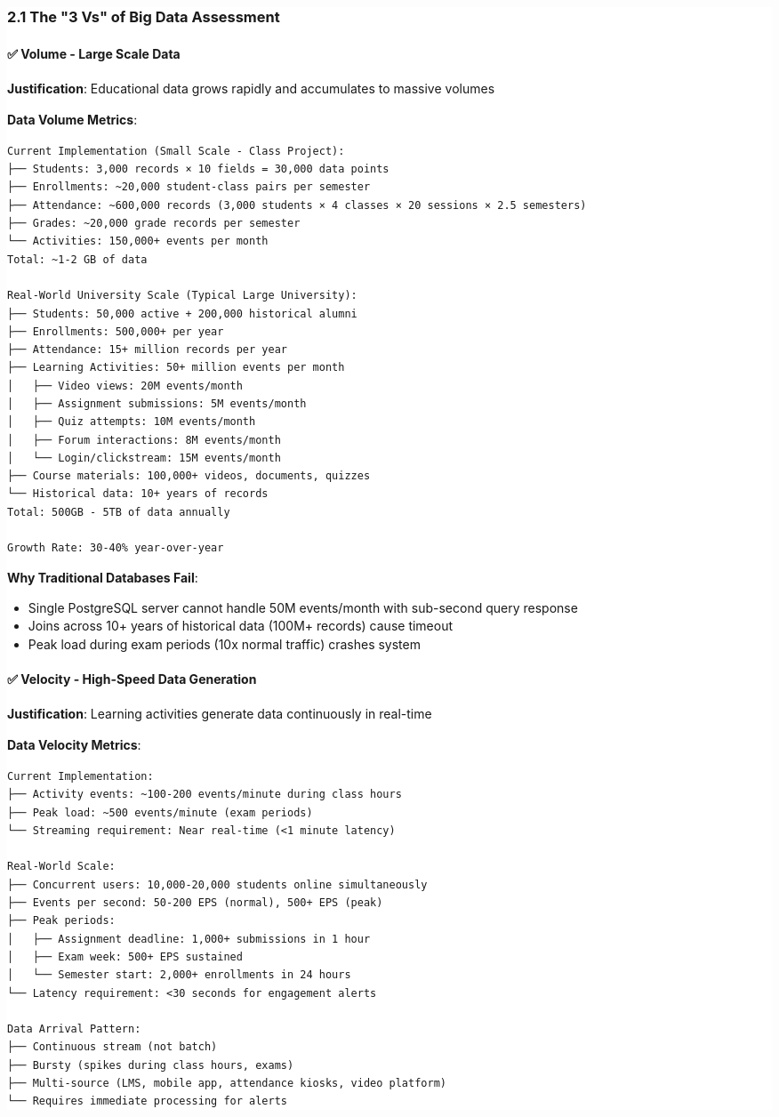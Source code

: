 ### 2.1 The "3 Vs" of Big Data Assessment

#### ✅ **Volume** - Large Scale Data
**Justification**: Educational data grows rapidly and accumulates to massive volumes

**Data Volume Metrics**:
```
Current Implementation (Small Scale - Class Project):
├── Students: 3,000 records × 10 fields = 30,000 data points
├── Enrollments: ~20,000 student-class pairs per semester
├── Attendance: ~600,000 records (3,000 students × 4 classes × 20 sessions × 2.5 semesters)
├── Grades: ~20,000 grade records per semester
└── Activities: 150,000+ events per month
Total: ~1-2 GB of data

Real-World University Scale (Typical Large University):
├── Students: 50,000 active + 200,000 historical alumni
├── Enrollments: 500,000+ per year
├── Attendance: 15+ million records per year
├── Learning Activities: 50+ million events per month
│   ├── Video views: 20M events/month
│   ├── Assignment submissions: 5M events/month
│   ├── Quiz attempts: 10M events/month
│   ├── Forum interactions: 8M events/month
│   └── Login/clickstream: 15M events/month
├── Course materials: 100,000+ videos, documents, quizzes
└── Historical data: 10+ years of records
Total: 500GB - 5TB of data annually

Growth Rate: 30-40% year-over-year
```

**Why Traditional Databases Fail**:
- Single PostgreSQL server cannot handle 50M events/month with sub-second query response
- Joins across 10+ years of historical data (100M+ records) cause timeout
- Peak load during exam periods (10x normal traffic) crashes system

#### ✅ **Velocity** - High-Speed Data Generation
**Justification**: Learning activities generate data continuously in real-time

**Data Velocity Metrics**:
```
Current Implementation:
├── Activity events: ~100-200 events/minute during class hours
├── Peak load: ~500 events/minute (exam periods)
└── Streaming requirement: Near real-time (<1 minute latency)

Real-World Scale:
├── Concurrent users: 10,000-20,000 students online simultaneously
├── Events per second: 50-200 EPS (normal), 500+ EPS (peak)
├── Peak periods:
│   ├── Assignment deadline: 1,000+ submissions in 1 hour
│   ├── Exam week: 500+ EPS sustained
│   └── Semester start: 2,000+ enrollments in 24 hours
└── Latency requirement: <30 seconds for engagement alerts

Data Arrival Pattern:
├── Continuous stream (not batch)
├── Bursty (spikes during class hours, exams)
├── Multi-source (LMS, mobile app, attendance kiosks, video platform)
└── Requires immediate processing for alerts
```
